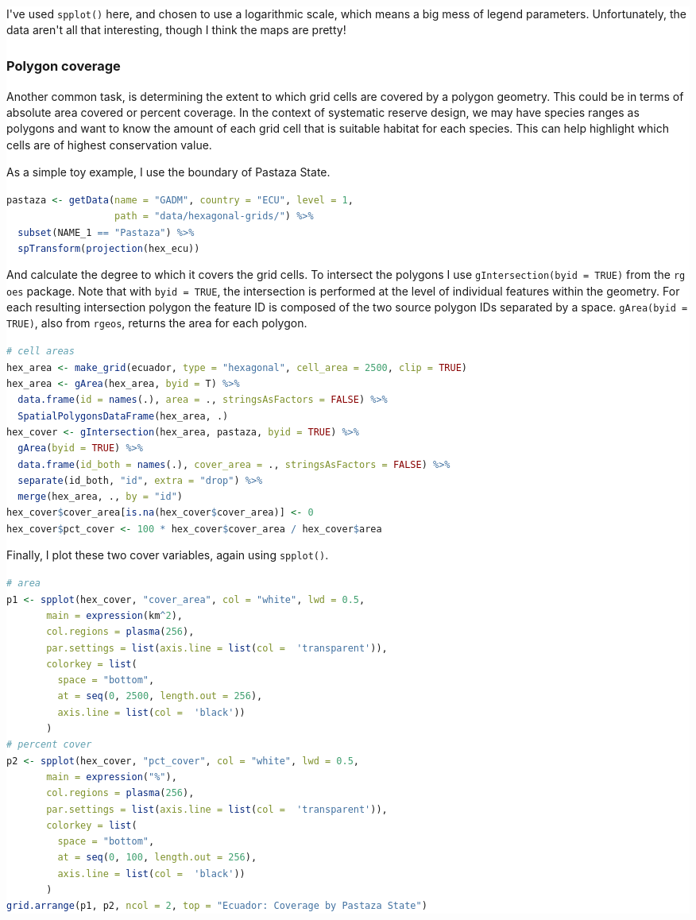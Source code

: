 I've used `spplot()` here, and chosen to use a logarithmic scale, which means a big mess of legend parameters. Unfortunately, the data aren't all that interesting, though I think the maps are pretty!

### Polygon coverage

Another common task, is determining the extent to which grid cells are covered by a polygon geometry. This could be in terms of absolute area covered or percent coverage. In the context of systematic reserve design, we may have species ranges as polygons and want to know the amount of each grid cell that is suitable habitat for each species. This can help highlight which cells are of highest conservation value.

As a simple toy example, I use the boundary of Pastaza State.


```r
pastaza <- getData(name = "GADM", country = "ECU", level = 1, 
                   path = "data/hexagonal-grids/") %>%
  subset(NAME_1 == "Pastaza") %>% 
  spTransform(projection(hex_ecu))
```

And calculate the degree to which it covers the grid cells. To intersect the polygons I use `gIntersection(byid = TRUE)` from the `rgoes` package. Note that with `byid = TRUE`, the intersection is performed at the level of individual features within the geometry. For each resulting intersection polygon the feature ID is composed of the two source polygon IDs separated by a space. `gArea(byid = TRUE)`, also from `rgeos`, returns the area for each polygon.


```r
# cell areas
hex_area <- make_grid(ecuador, type = "hexagonal", cell_area = 2500, clip = TRUE)
hex_area <- gArea(hex_area, byid = T) %>% 
  data.frame(id = names(.), area = ., stringsAsFactors = FALSE) %>% 
  SpatialPolygonsDataFrame(hex_area, .)
hex_cover <- gIntersection(hex_area, pastaza, byid = TRUE) %>% 
  gArea(byid = TRUE) %>% 
  data.frame(id_both = names(.), cover_area = ., stringsAsFactors = FALSE) %>% 
  separate(id_both, "id", extra = "drop") %>% 
  merge(hex_area, ., by = "id")
hex_cover$cover_area[is.na(hex_cover$cover_area)] <- 0
hex_cover$pct_cover <- 100 * hex_cover$cover_area / hex_cover$area
```

Finally, I plot these two cover variables, again using `spplot()`.


```r
# area
p1 <- spplot(hex_cover, "cover_area", col = "white", lwd = 0.5,
       main = expression(km^2),
       col.regions = plasma(256),
       par.settings = list(axis.line = list(col =  'transparent')),
       colorkey = list(
         space = "bottom",
         at = seq(0, 2500, length.out = 256),
         axis.line = list(col =  'black'))
       )
# percent cover
p2 <- spplot(hex_cover, "pct_cover", col = "white", lwd = 0.5,
       main = expression("%"),
       col.regions = plasma(256),
       par.settings = list(axis.line = list(col =  'transparent')),
       colorkey = list(
         space = "bottom",
         at = seq(0, 100, length.out = 256),
         axis.line = list(col =  'black'))
       )
grid.arrange(p1, p2, ncol = 2, top = "Ecuador: Coverage by Pastaza State")
```